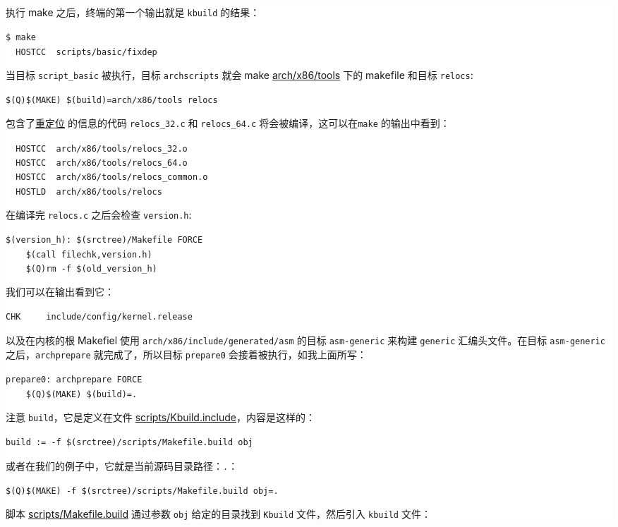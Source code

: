执行 make 之后，终端的第一个输出就是 `kbuild` 的结果：

```shell
$ make
  HOSTCC  scripts/basic/fixdep
```

当目标 `script_basic` 被执行，目标 `archscripts` 就会 make [arch/x86/tools](https://github.com/torvalds/linux/blob/master/arch/x86/tools/Makefile) 下的 makefile 和目标 `relocs`:

```shell
$(Q)$(MAKE) $(build)=arch/x86/tools relocs
```

包含了[重定位](https://en.wikipedia.org/wiki/Relocation_%28computing%29) 的信息的代码 `relocs_32.c` 和 `relocs_64.c` 将会被编译，这可以在`make` 的输出中看到：

```shell
  HOSTCC  arch/x86/tools/relocs_32.o
  HOSTCC  arch/x86/tools/relocs_64.o
  HOSTCC  arch/x86/tools/relocs_common.o
  HOSTLD  arch/x86/tools/relocs
```

在编译完 `relocs.c` 之后会检查 `version.h`:

```shell
$(version_h): $(srctree)/Makefile FORCE
    $(call filechk,version.h)
    $(Q)rm -f $(old_version_h)
```

我们可以在输出看到它：

```shell
CHK     include/config/kernel.release
```

以及在内核的根 Makefiel 使用 `arch/x86/include/generated/asm` 的目标 `asm-generic` 来构建 `generic` 汇编头文件。在目标 `asm-generic` 之后，`archprepare` 就完成了，所以目标 `prepare0` 会接着被执行，如我上面所写：

```shell
prepare0: archprepare FORCE
    $(Q)$(MAKE) $(build)=.
```

注意 `build`，它是定义在文件 [scripts/Kbuild.include](https://github.com/torvalds/linux/blob/master/scripts/Kbuild.include)，内容是这样的：

```shell
build := -f $(srctree)/scripts/Makefile.build obj
```

或者在我们的例子中，它就是当前源码目录路径：`.`：

```shell
$(Q)$(MAKE) -f $(srctree)/scripts/Makefile.build obj=.
```

脚本 [scripts/Makefile.build](https://github.com/torvalds/linux/blob/master/scripts/Makefile.build) 通过参数 `obj` 给定的目录找到 `Kbuild` 文件，然后引入 `kbuild` 文件：
